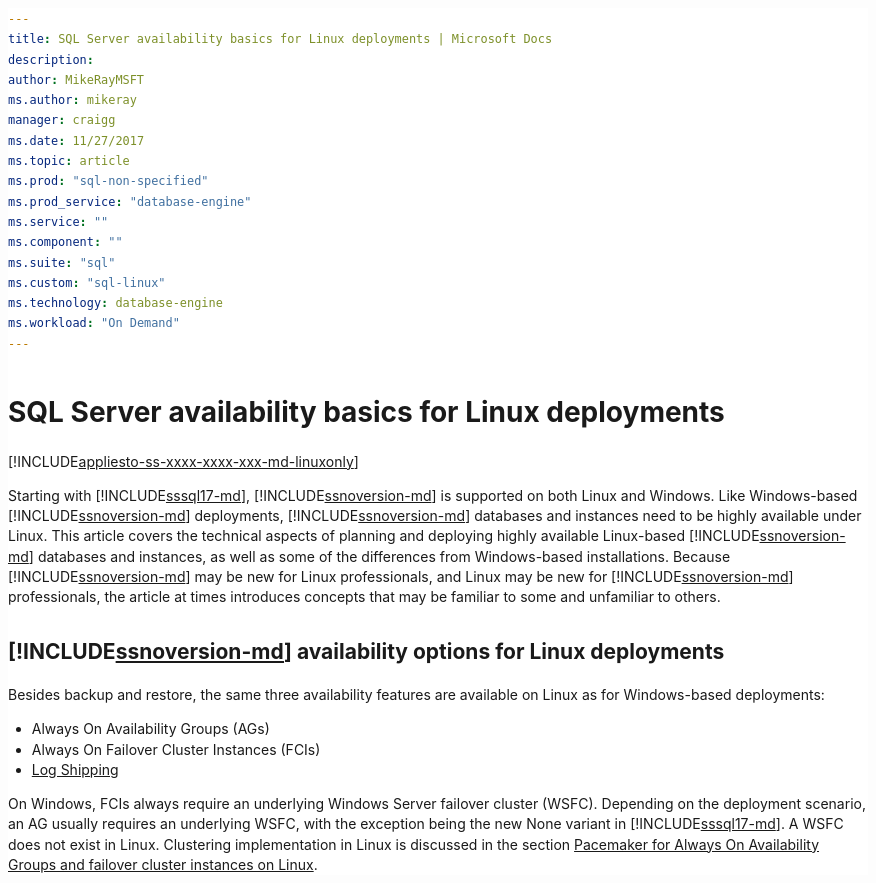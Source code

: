 ```yaml
---
title: SQL Server availability basics for Linux deployments | Microsoft Docs
description: 
author: MikeRayMSFT 
ms.author: mikeray 
manager: craigg
ms.date: 11/27/2017
ms.topic: article
ms.prod: "sql-non-specified"
ms.prod_service: "database-engine"
ms.service: ""
ms.component: ""
ms.suite: "sql"
ms.custom: "sql-linux"
ms.technology: database-engine
ms.workload: "On Demand"
---
```

 
# SQL Server availability basics for Linux deployments

[!INCLUDE[appliesto-ss-xxxx-xxxx-xxx-md-linuxonly](../includes/appliesto-ss-xxxx-xxxx-xxx-md-linuxonly.md)]

Starting with [!INCLUDE[sssql17-md](../includes/sssql17-md.md)], [!INCLUDE[ssnoversion-md](../includes/ssnoversion-md.md)] is supported on both Linux and Windows. Like Windows-based [!INCLUDE[ssnoversion-md](../includes/ssnoversion-md.md)] deployments, [!INCLUDE[ssnoversion-md](../includes/ssnoversion-md.md)] databases and instances need to be highly available under Linux. This article covers the technical aspects of planning and deploying highly available Linux-based [!INCLUDE[ssnoversion-md](../includes/ssnoversion-md.md)] databases and instances, as well as some of the differences from Windows-based installations. Because [!INCLUDE[ssnoversion-md](../includes/ssnoversion-md.md)] may be new for Linux professionals, and Linux may be new for [!INCLUDE[ssnoversion-md](../includes/ssnoversion-md.md)] professionals, the article at times introduces concepts that may be familiar to some and unfamiliar to others.

## [!INCLUDE[ssnoversion-md](../includes/ssnoversion-md.md)] availability options for Linux deployments
Besides backup and restore, the same three availability features are available on Linux as for Windows-based deployments:
-   Always On Availability Groups (AGs)
-   Always On Failover Cluster Instances (FCIs)
-   [Log Shipping](sql-server-linux-use-log-shipping.md)

On Windows, FCIs always require an underlying Windows Server failover cluster (WSFC). Depending on the deployment scenario, an AG usually requires an underlying WSFC, with the exception being the new None variant in [!INCLUDE[sssql17-md](../includes/sssql17-md.md)]. A WSFC does not exist in Linux. Clustering implementation in Linux is discussed in the section [Pacemaker for Always On Availability Groups and failover cluster instances on Linux](#pacemaker-for-always-on-availability-groups-and-failover-cluster-instances-on-linux).
